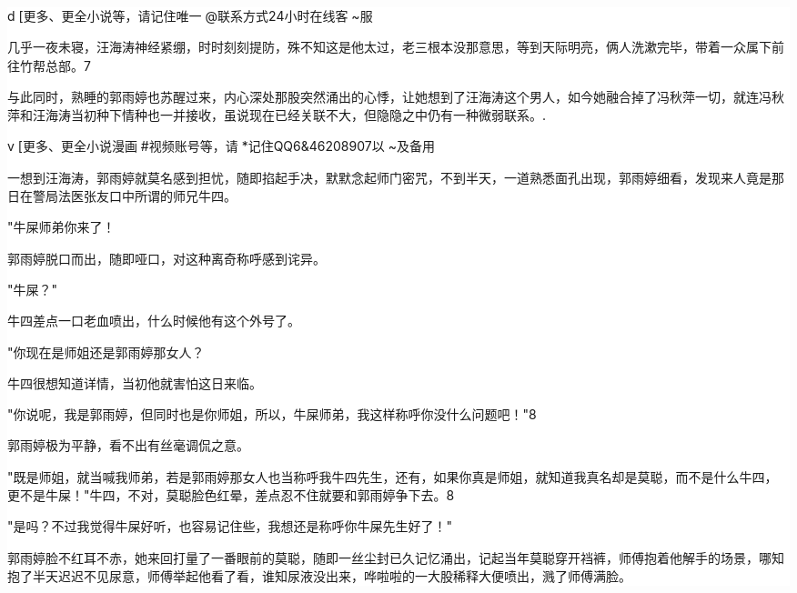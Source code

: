 

d [更多、更全小说等，请记住唯一 @联系方式24小时在线客 ~服



几乎一夜未寝，汪海涛神经紧绷，时时刻刻提防，殊不知这是他太过，老三根本没那意思，等到天际明亮，俩人洗漱完毕，带着一众属下前往竹帮总部。7





与此同时，熟睡的郭雨婷也苏醒过来，内心深处那股突然涌出的心悸，让她想到了汪海涛这个男人，如今她融合掉了冯秋萍一切，就连冯秋萍和汪海涛当初种下情种也一并接收，虽说现在已经关联不大，但隐隐之中仍有一种微弱联系。.



v [更多、更全小说漫画 #视频账号等，请 *记住QQ6&46208907以 ~及备用



一想到汪海涛，郭雨婷就莫名感到担忧，随即掐起手决，默默念起师门密咒，不到半天，一道熟悉面孔出现，郭雨婷细看，发现来人竟是那日在警局法医张友口中所谓的师兄牛四。



"牛屎师弟你来了！



郭雨婷脱口而出，随即哑口，对这种离奇称呼感到诧异。





"牛屎？"



牛四差点一口老血喷出，什么时候他有这个外号了。



"你现在是师姐还是郭雨婷那女人？



牛四很想知道详情，当初他就害怕这日来临。





"你说呢，我是郭雨婷，但同时也是你师姐，所以，牛屎师弟，我这样称呼你没什么问题吧！"8





郭雨婷极为平静，看不出有丝毫调侃之意。



"既是师姐，就当喊我师弟，若是郭雨婷那女人也当称呼我牛四先生，还有，如果你真是师姐，就知道我真名却是莫聪，而不是什么牛四，更不是牛屎！"牛四，不对，莫聪脸色红晕，差点忍不住就要和郭雨婷争下去。8



"是吗？不过我觉得牛屎好听，也容易记住些，我想还是称呼你牛屎先生好了！"





郭雨婷脸不红耳不赤，她来回打量了一番眼前的莫聪，随即一丝尘封已久记忆涌出，记起当年莫聪穿开裆裤，师傅抱着他解手的场景，哪知抱了半天迟迟不见尿意，师傅举起他看了看，谁知尿液没出来，哗啦啦的一大股稀释大便喷出，溅了师傅满脸。



